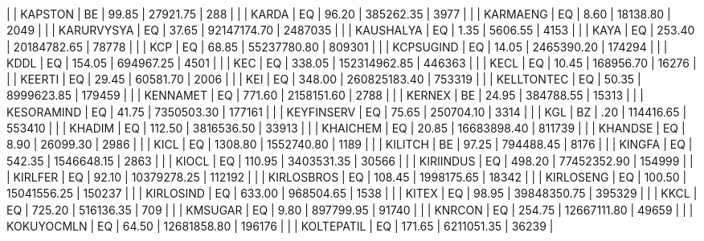 |  | KAPSTON | BE | 99.85 | 27921.75 | 288 |
|  | KARDA | EQ | 96.20 | 385262.35 | 3977 |
|  | KARMAENG | EQ | 8.60 | 18138.80 | 2049 |
|  | KARURVYSYA | EQ | 37.65 | 92147174.70 | 2487035 |
|  | KAUSHALYA | EQ | 1.35 | 5606.55 | 4153 |
|  | KAYA | EQ | 253.40 | 20184782.65 | 78778 |
|  | KCP | EQ | 68.85 | 55237780.80 | 809301 |
|  | KCPSUGIND | EQ | 14.05 | 2465390.20 | 174294 |
|  | KDDL | EQ | 154.05 | 694967.25 | 4501 |
|  | KEC | EQ | 338.05 | 152314962.85 | 446363 |
|  | KECL | EQ | 10.45 | 168956.70 | 16276 |
|  | KEERTI | EQ | 29.45 | 60581.70 | 2006 |
|  | KEI | EQ | 348.00 | 260825183.40 | 753319 |
|  | KELLTONTEC | EQ | 50.35 | 8999623.85 | 179459 |
|  | KENNAMET | EQ | 771.60 | 2158151.60 | 2788 |
|  | KERNEX | BE | 24.95 | 384788.55 | 15313 |
|  | KESORAMIND | EQ | 41.75 | 7350503.30 | 177161 |
|  | KEYFINSERV | EQ | 75.65 | 250704.10 | 3314 |
|  | KGL | BZ | .20 | 114416.65 | 553410 |
|  | KHADIM | EQ | 112.50 | 3816536.50 | 33913 |
|  | KHAICHEM | EQ | 20.85 | 16683898.40 | 811739 |
|  | KHANDSE | EQ | 8.90 | 26099.30 | 2986 |
|  | KICL | EQ | 1308.80 | 1552740.80 | 1189 |
|  | KILITCH | BE | 97.25 | 794488.45 | 8176 |
|  | KINGFA | EQ | 542.35 | 1546648.15 | 2863 |
|  | KIOCL | EQ | 110.95 | 3403531.35 | 30566 |
|  | KIRIINDUS | EQ | 498.20 | 77452352.90 | 154999 |
|  | KIRLFER | EQ | 92.10 | 10379278.25 | 112192 |
|  | KIRLOSBROS | EQ | 108.45 | 1998175.65 | 18342 |
|  | KIRLOSENG | EQ | 100.50 | 15041556.25 | 150237 |
|  | KIRLOSIND | EQ | 633.00 | 968504.65 | 1538 |
|  | KITEX | EQ | 98.95 | 39848350.75 | 395329 |
|  | KKCL | EQ | 725.20 | 516136.35 | 709 |
|  | KMSUGAR | EQ | 9.80 | 897799.95 | 91740 |
|  | KNRCON | EQ | 254.75 | 12667111.80 | 49659 |
|  | KOKUYOCMLN | EQ | 64.50 | 12681858.80 | 196176 |
|  | KOLTEPATIL | EQ | 171.65 | 6211051.35 | 36239 |